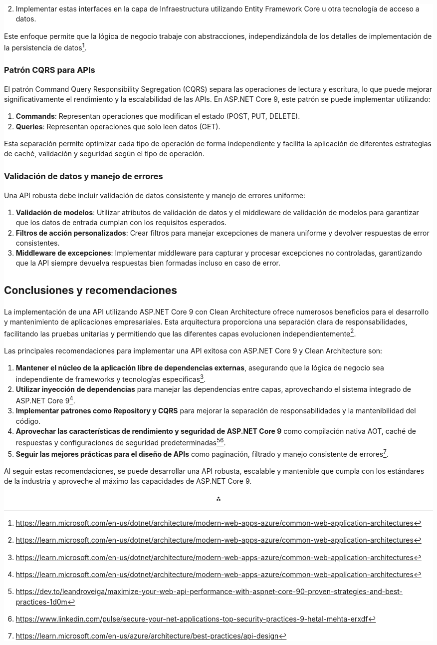 2. Implementar estas interfaces en la capa de Infraestructura utilizando Entity Framework Core u otra tecnología de acceso a datos.

Este enfoque permite que la lógica de negocio trabaje con abstracciones, independizándola de los detalles de implementación de la persistencia de datos[^4].

### Patrón CQRS para APIs

El patrón Command Query Responsibility Segregation (CQRS) separa las operaciones de lectura y escritura, lo que puede mejorar significativamente el rendimiento y la escalabilidad de las APIs. En ASP.NET Core 9, este patrón se puede implementar utilizando:

1. **Commands**: Representan operaciones que modifican el estado (POST, PUT, DELETE).
2. **Queries**: Representan operaciones que solo leen datos (GET).

Esta separación permite optimizar cada tipo de operación de forma independiente y facilita la aplicación de diferentes estrategias de caché, validación y seguridad según el tipo de operación.

### Validación de datos y manejo de errores

Una API robusta debe incluir validación de datos consistente y manejo de errores uniforme:

1. **Validación de modelos**: Utilizar atributos de validación de datos y el middleware de validación de modelos para garantizar que los datos de entrada cumplan con los requisitos esperados.
2. **Filtros de acción personalizados**: Crear filtros para manejar excepciones de manera uniforme y devolver respuestas de error consistentes.
3. **Middleware de excepciones**: Implementar middleware para capturar y procesar excepciones no controladas, garantizando que la API siempre devuelva respuestas bien formadas incluso en caso de error.

## Conclusiones y recomendaciones

La implementación de una API utilizando ASP.NET Core 9 con Clean Architecture ofrece numerosos beneficios para el desarrollo y mantenimiento de aplicaciones empresariales. Esta arquitectura proporciona una separación clara de responsabilidades, facilitando las pruebas unitarias y permitiendo que las diferentes capas evolucionen independientemente[^4].

Las principales recomendaciones para implementar una API exitosa con ASP.NET Core 9 y Clean Architecture son:

1. **Mantener el núcleo de la aplicación libre de dependencias externas**, asegurando que la lógica de negocio sea independiente de frameworks y tecnologías específicas[^4].
2. **Utilizar inyección de dependencias** para manejar las dependencias entre capas, aprovechando el sistema integrado de ASP.NET Core 9[^4].
3. **Implementar patrones como Repository y CQRS** para mejorar la separación de responsabilidades y la mantenibilidad del código.
4. **Aprovechar las características de rendimiento y seguridad de ASP.NET Core 9** como compilación nativa AOT, caché de respuestas y configuraciones de seguridad predeterminadas[^5][^7].
5. **Seguir las mejores prácticas para el diseño de APIs** como paginación, filtrado y manejo consistente de errores[^6].

Al seguir estas recomendaciones, se puede desarrollar una API robusta, escalable y mantenible que cumpla con los estándares de la industria y aproveche al máximo las capacidades de ASP.NET Core 9.

<div style="text-align: center">⁂</div>


[^1]: https://learn.microsoft.com/en-us/aspnet/core/mvc/overview?view=aspnetcore-9.0
[^2]: https://www.youtube.com/watch?v=RWXKysImabs
[^3]: https://www.bytehide.com/blog/everything-new-in-net-9-the-ultimate-developers-guide
[^4]: https://learn.microsoft.com/en-us/dotnet/architecture/modern-web-apps-azure/common-web-application-architectures
[^5]: https://dev.to/leandroveiga/maximize-your-web-api-performance-with-aspnet-core-90-proven-strategies-and-best-practices-1d0m
[^6]: https://learn.microsoft.com/en-us/azure/architecture/best-practices/api-design
[^7]: https://www.linkedin.com/pulse/secure-your-net-applications-top-security-practices-9-hetal-mehta-erxdf
[^8]: https://learn.microsoft.com/en-us/aspnet/core/fundamentals/?view=aspnetcore-9.0
[^9]: https://learn.microsoft.com/en-us/aspnet/core/web-api/?view=aspnetcore-9.0
[^10]: https://learn.microsoft.com/en-us/aspnet/core/fundamentals/best-practices?view=aspnetcore-9.0
[^11]: https://www.c-sharpcorner.com/article/dependency-injection-in-net-core/
[^12]: https://learn.microsoft.com/en-us/aspnet/core/fundamentals/middleware/?view=aspnetcore-9.0
[^13]: https://learn.microsoft.com/en-us/aspnet/core/introduction-to-aspnet-core?view=aspnetcore-9.0
[^14]: https://learn.microsoft.com/es-es/dotnet/architecture/modern-web-apps-azure/common-web-application-architectures
[^15]: https://www.youtube.com/watch?v=zw-ZtB1BNl8
[^16]: https://learn.microsoft.com/en-ie/answers/questions/334161/implement-clean-architecture-in-asp-net-core-web-a
[^17]: https://www.scholarhat.com/tutorial/aspnet/asp-net-core-architechture
[^18]: https://www.linkedin.com/posts/moyasser_clean-architecture-with-aspnet-core-9-activity-7265058206312251393-Qgqb
[^19]: https://www.youtube.com/watch?v=jx2xp37gehk
[^20]: https://wirefuture.com/post/how-to-improve-performance-of-asp-net-core-web-applications
[^21]: https://learn.microsoft.com/en-us/aspnet/core/performance/rate-limit?view=aspnetcore-9.0
[^22]: https://learn.microsoft.com/en-us/shows/dotnetconf-2021/clean-architecture-with-aspnet-core-6
[^23]: https://learn.microsoft.com/en-us/archive/msdn-magazine/2016/may/asp-net-writing-clean-code-in-asp-net-core-with-dependency-injection
[^24]: https://learn.microsoft.com/en-sg/answers/questions/1513378/question-about-clean-architecture
[^25]: https://learn.microsoft.com/en-us/aspnet/core/tutorials/first-web-api?view=aspnetcore-9.0
[^26]: https://learn.microsoft.com/en-us/shows/dotnetconf-2022/clean-architecture-with-aspnet-core-7
[^27]: https://learn.microsoft.com/es-es/aspnet/core/fundamentals/?view=aspnetcore-9.0
[^28]: https://github.com/dotnet/AspNetCore.Docs/blob/main/aspnetcore/fundamentals/index.md
[^29]: https://github.com/PacktPublishing/ASP.NET-Core-9.0-Essentials
[^30]: https://www.pluralsight.com/courses/asp-dot-net-core-6-fundamentals
[^31]: https://stackoverflow.com/questions/63584319/how-to-add-views-to-asp-net-core-web-api
[^32]: https://dev.to/leandroveiga/secure-authentication-authorization-in-aspnet-core-90-a-step-by-step-guide-36ll
[^33]: https://learn.microsoft.com/en-us/aspnet/core/performance/overview?view=aspnetcore-9.0
[^34]: https://learn.microsoft.com/en-us/aspnet/core/blazor/performance?view=aspnetcore-9.0
[^35]: https://learn.microsoft.com/en-us/aspnet/core/blazor/performance/rendering?view=aspnetcore-9.0
[^36]: https://learn.microsoft.com/lb-lu/aspnet/core/performance/overview?view=aspnetcore-8.0
[^37]: https://www.linkedin.com/pulse/best-practices-aspnet-core-performance-optimization-j2mlinfotech-4l1sf
[^38]: https://learn.microsoft.com/th-th/aspnet/core/performance/overview?view=aspnetcore-8.0
[^39]: https://learn.microsoft.com/vi-vn/aspnet/core/performance/overview?view=aspnetcore-6.0
[^40]: https://www.packtpub.com/en-es/product/aspnet-core-90-essentials-9781835469064
[^41]: https://www.scholarhat.com/tutorial/aspnet/asp-dotnet-core-9-fetures
[^42]: https://www.freecodecamp.org/news/learn-aspnet-core-mvc-with-net-9/